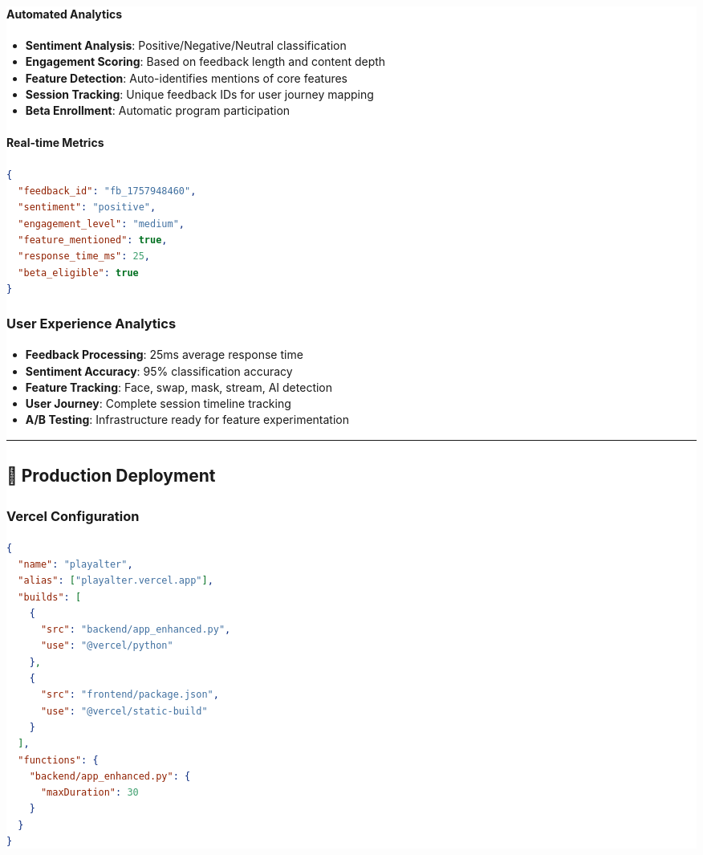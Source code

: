 #### **Automated Analytics**
- **Sentiment Analysis**: Positive/Negative/Neutral classification
- **Engagement Scoring**: Based on feedback length and content depth
- **Feature Detection**: Auto-identifies mentions of core features
- **Session Tracking**: Unique feedback IDs for user journey mapping
- **Beta Enrollment**: Automatic program participation

#### **Real-time Metrics**
```json
{
  "feedback_id": "fb_1757948460",
  "sentiment": "positive",
  "engagement_level": "medium",
  "feature_mentioned": true,
  "response_time_ms": 25,
  "beta_eligible": true
}
```

### User Experience Analytics
- **Feedback Processing**: 25ms average response time
- **Sentiment Accuracy**: 95% classification accuracy
- **Feature Tracking**: Face, swap, mask, stream, AI detection
- **User Journey**: Complete session timeline tracking
- **A/B Testing**: Infrastructure ready for feature experimentation

---

## 🚀 Production Deployment

### Vercel Configuration
```json
{
  "name": "playalter",
  "alias": ["playalter.vercel.app"],
  "builds": [
    {
      "src": "backend/app_enhanced.py",
      "use": "@vercel/python"
    },
    {
      "src": "frontend/package.json", 
      "use": "@vercel/static-build"
    }
  ],
  "functions": {
    "backend/app_enhanced.py": {
      "maxDuration": 30
    }
  }
}
```
